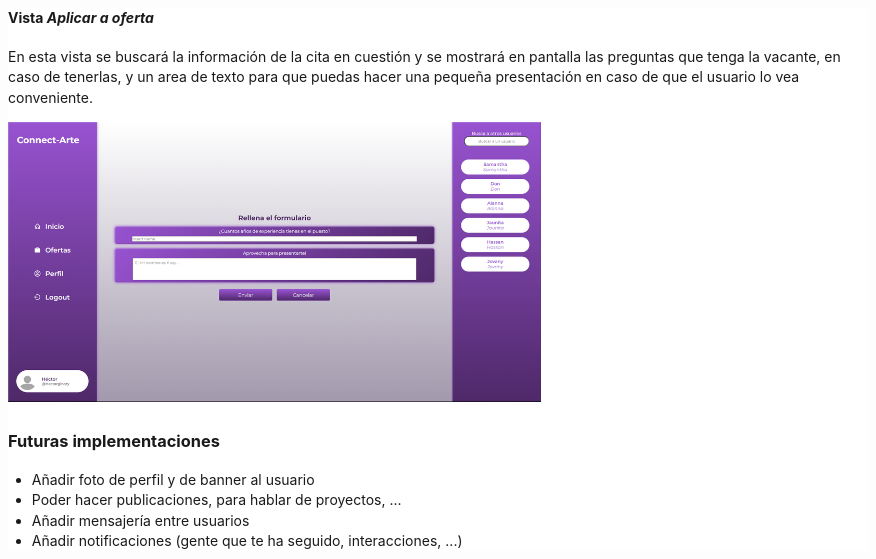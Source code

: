 #### Vista _Aplicar a oferta_ ####

En esta vista se buscará la información de la cita en cuestión y se mostrará en pantalla las preguntas que tenga la vacante, en caso de tenerlas, y un area de texto para que puedas hacer una pequeña presentación en caso de que el usuario lo vea conveniente.

 <img src="./src/assets/readme_applyVacancie_view.png" style="height: 20rem"> 

### Futuras implementaciones ###

- Añadir foto de perfil y de banner al usuario
- Poder hacer publicaciones, para hablar de proyectos, ...
- Añadir mensajería entre usuarios
- Añadir notificaciones (gente que te ha seguido, interacciones, ...)